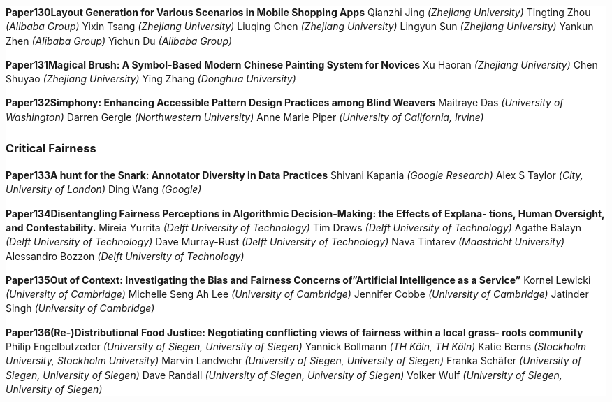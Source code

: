 **Paper130Layout Generation for Various Scenarios in Mobile Shopping Apps**
Qianzhi Jing _(Zhejiang University)_
Tingting Zhou _(Alibaba Group)_
Yixin Tsang _(Zhejiang University)_
Liuqing Chen _(Zhejiang University)_
Lingyun Sun _(Zhejiang University)_
Yankun Zhen _(Alibaba Group)_
Yichun Du _(Alibaba Group)_

**Paper131Magical Brush: A Symbol-Based Modern Chinese Painting System for Novices**
Xu Haoran _(Zhejiang University)_
Chen Shuyao _(Zhejiang University)_
Ying Zhang _(Donghua University)_

**Paper132Simphony: Enhancing Accessible Pattern Design Practices among Blind Weavers**
Maitraye Das _(University of Washington)_
Darren Gergle _(Northwestern University)_
Anne Marie Piper _(University of California, Irvine)_

### Critical Fairness

**Paper133A hunt for the Snark: Annotator Diversity in Data Practices**
Shivani Kapania _(Google Research)_
Alex S Taylor _(City, University of London)_
Ding Wang _(Google)_

**Paper134Disentangling Fairness Perceptions in Algorithmic Decision-Making: the Effects of Explana-
tions, Human Oversight, and Contestability.**
Mireia Yurrita _(Delft University of Technology)_
Tim Draws _(Delft University of Technology)_
Agathe Balayn _(Delft University of Technology)_
Dave Murray-Rust _(Delft University of Technology)_
Nava Tintarev _(Maastricht University)_
Alessandro Bozzon _(Delft University of Technology)_


**Paper135Out of Context: Investigating the Bias and Fairness Concerns of”Artificial Intelligence as a
Service”**
Kornel Lewicki _(University of Cambridge)_
Michelle Seng Ah Lee _(University of Cambridge)_
Jennifer Cobbe _(University of Cambridge)_
Jatinder Singh _(University of Cambridge)_

**Paper136(Re-)Distributional Food Justice: Negotiating conflicting views of fairness within a local grass-
roots community**
Philip Engelbutzeder _(University of Siegen, University of Siegen)_
Yannick Bollmann _(TH Köln, TH Köln)_
Katie Berns _(Stockholm University, Stockholm University)_
Marvin Landwehr _(University of Siegen, University of Siegen)_
Franka Schäfer _(University of Siegen, University of Siegen)_
Dave Randall _(University of Siegen, University of Siegen)_
Volker Wulf _(University of Siegen, University of Siegen)_
